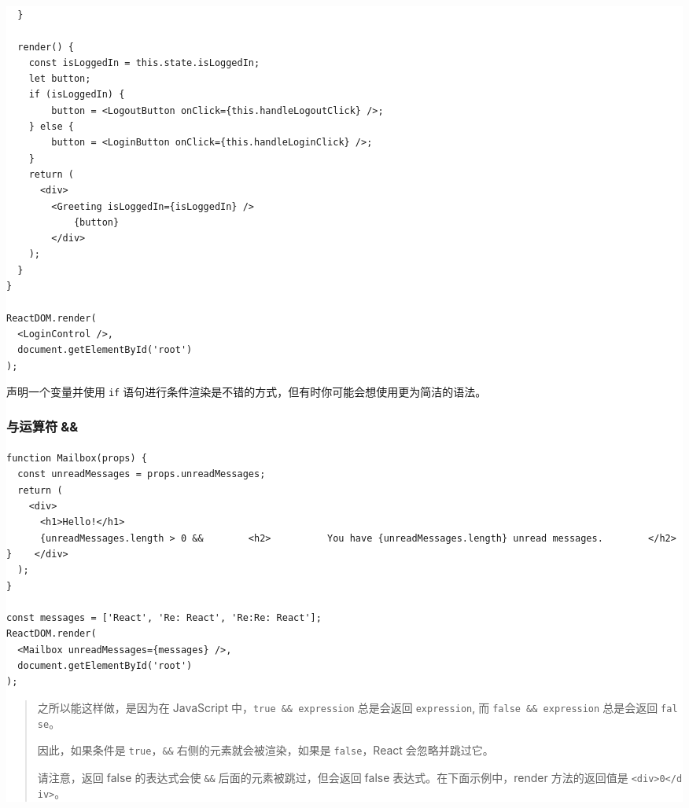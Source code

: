 ```react
  }

  render() {
    const isLoggedIn = this.state.isLoggedIn;
    let button;
    if (isLoggedIn) {
        button = <LogoutButton onClick={this.handleLogoutClick} />;
    } else {
        button = <LoginButton onClick={this.handleLoginClick} />;
    }
    return (
      <div>
        <Greeting isLoggedIn={isLoggedIn} />
            {button}
        </div>
    );
  }
}

ReactDOM.render(
  <LoginControl />,
  document.getElementById('root')
);
```

声明一个变量并使用 `if` 语句进行条件渲染是不错的方式，但有时你可能会想使用更为简洁的语法。

### 与运算符 &&

```react
function Mailbox(props) {
  const unreadMessages = props.unreadMessages;
  return (
    <div>
      <h1>Hello!</h1>
      {unreadMessages.length > 0 &&        <h2>          You have {unreadMessages.length} unread messages.        </h2>      }    </div>
  );
}

const messages = ['React', 'Re: React', 'Re:Re: React'];
ReactDOM.render(
  <Mailbox unreadMessages={messages} />,
  document.getElementById('root')
);
```

> 之所以能这样做，是因为在 JavaScript 中，`true && expression` 总是会返回 `expression`, 而 `false && expression` 总是会返回 `false`。
>
> 因此，如果条件是 `true`，`&&` 右侧的元素就会被渲染，如果是 `false`，React 会忽略并跳过它。
>
> 请注意，返回 false 的表达式会使 `&&` 后面的元素被跳过，但会返回 false 表达式。在下面示例中，render 方法的返回值是 `<div>0</div>`。
